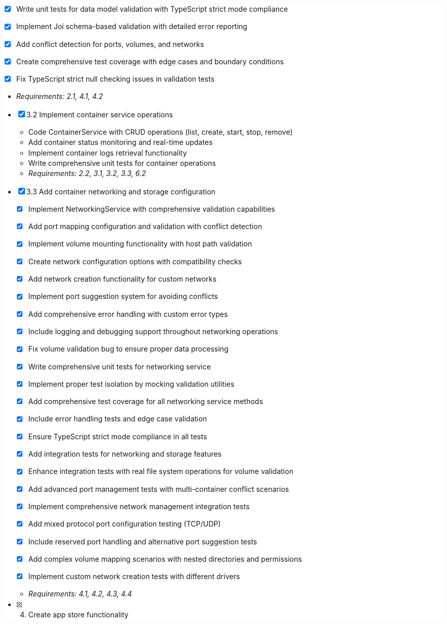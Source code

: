 



  - [x] Write unit tests for data model validation with TypeScript strict mode compliance
  - [x] Implement Joi schema-based validation with detailed error reporting
  - [x] Add conflict detection for ports, volumes, and networks
  - [x] Create comprehensive test coverage with edge cases and boundary conditions
  - [x] Fix TypeScript strict null checking issues in validation tests






  - _Requirements: 2.1, 4.1, 4.2_

- [x] 3.2 Implement container service operations





  - Code ContainerService with CRUD operations (list, create, start, stop, remove)
  - Add container status monitoring and real-time updates
  - Implement container logs retrieval functionality
  - Write comprehensive unit tests for container operations
  - _Requirements: 2.2, 3.1, 3.2, 3.3, 6.2_

- [x] 3.3 Add container networking and storage configuration
  - [x] Implement NetworkingService with comprehensive validation capabilities
  - [x] Add port mapping configuration and validation with conflict detection
  - [x] Implement volume mounting functionality with host path validation
  - [x] Create network configuration options with compatibility checks
  - [x] Add network creation functionality for custom networks
  - [x] Implement port suggestion system for avoiding conflicts
  - [x] Add comprehensive error handling with custom error types
  - [x] Include logging and debugging support throughout networking operations
  - [x] Fix volume validation bug to ensure proper data processing
  - [x] Write comprehensive unit tests for networking service
  - [x] Implement proper test isolation by mocking validation utilities
  - [x] Add comprehensive test coverage for all networking service methods
  - [x] Include error handling tests and edge case validation
  - [x] Ensure TypeScript strict mode compliance in all tests
  - [x] Add integration tests for networking and storage features
  - [x] Enhance integration tests with real file system operations for volume validation
  - [x] Add advanced port management tests with multi-container conflict scenarios
  - [x] Implement comprehensive network management integration tests
  - [x] Add mixed protocol port configuration testing (TCP/UDP)
  - [x] Include reserved port handling and alternative port suggestion tests
  - [x] Add complex volume mapping scenarios with nested directories and permissions
  - [x] Implement custom network creation tests with different drivers





  - _Requirements: 4.1, 4.2, 4.3, 4.4_

- [x] 4. Create app store functionality

